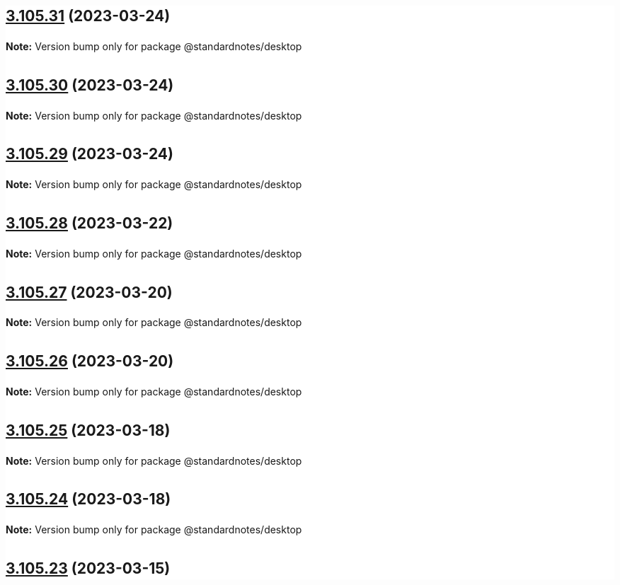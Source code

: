 ## [3.105.31](https://github.com/standardnotes/app/compare/@standardnotes/desktop@3.150.30...@standardnotes/desktop@3.105.31) (2023-03-24)

**Note:** Version bump only for package @standardnotes/desktop

## [3.105.30](https://github.com/standardnotes/app/compare/@standardnotes/desktop@3.150.29...@standardnotes/desktop@3.105.30) (2023-03-24)

**Note:** Version bump only for package @standardnotes/desktop

## [3.105.29](https://github.com/standardnotes/app/compare/@standardnotes/desktop@3.150.28...@standardnotes/desktop@3.105.29) (2023-03-24)

**Note:** Version bump only for package @standardnotes/desktop

## [3.105.28](https://github.com/standardnotes/app/compare/@standardnotes/desktop@3.150.27...@standardnotes/desktop@3.105.28) (2023-03-22)

**Note:** Version bump only for package @standardnotes/desktop

## [3.105.27](https://github.com/standardnotes/app/compare/@standardnotes/desktop@3.150.26...@standardnotes/desktop@3.105.27) (2023-03-20)

**Note:** Version bump only for package @standardnotes/desktop

## [3.105.26](https://github.com/standardnotes/app/compare/@standardnotes/desktop@3.150.25...@standardnotes/desktop@3.105.26) (2023-03-20)

**Note:** Version bump only for package @standardnotes/desktop

## [3.105.25](https://github.com/standardnotes/app/compare/@standardnotes/desktop@3.150.24...@standardnotes/desktop@3.105.25) (2023-03-18)

**Note:** Version bump only for package @standardnotes/desktop

## [3.105.24](https://github.com/standardnotes/app/compare/@standardnotes/desktop@3.150.23...@standardnotes/desktop@3.105.24) (2023-03-18)

**Note:** Version bump only for package @standardnotes/desktop

## [3.105.23](https://github.com/standardnotes/app/compare/@standardnotes/desktop@3.150.22...@standardnotes/desktop@3.105.23) (2023-03-15)
